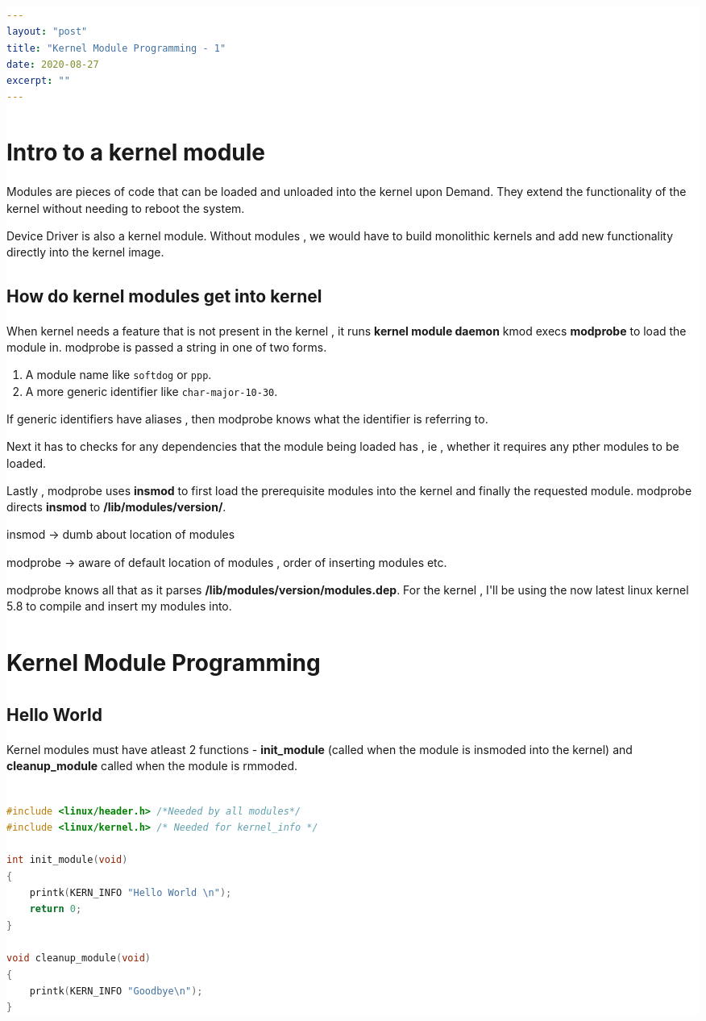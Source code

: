 ```yaml
---
layout: "post"
title: "Kernel Module Programming - 1"
date: 2020-08-27
excerpt: ""
---
```


# Intro to a kernel module

Modules are pieces of code that can be loaded and unloaded into the kernel upon Demand. They extend the functionality of the kernel without needing to reboot the system. 

Device Driver is also a kernel module. Without modules , we would have to build monolithic kernels and add new functionality directly into the kernel image.

## How do kernel modules get into kernel

When kernel needs a feature that is not present in the kernel , it runs **kernel module daemon** kmod execs **modprobe** to load the module in. modprobe is passed a string in one of two forms. 

1. A module name like `softdog` or `ppp`.
2. A more generic identifier like `char-major-10-30`.


If generic identifiers have aliases , then modprobe knows what the identifier is referring to.

Next it has to checks for any dependencies that the module being loaded has , ie , whether it requires any pther modules to be loaded.

Lastly , modprobe uses **insmod** to first load the prerequisite modules into the kernel and finally the requested module. modprobe directs **insmod** to **/lib/modules/version/**.

insmod -> dumb about location of modules

modprobe -> aware of default location of modules , order of inserting modules etc.

modprobe knows all that as it parses **/lib/modules/version/modules.dep**. For the kernel , I'll be using the now latest linux kernel 5.8 to compile and insert my modules into.

# Kernel Module Programming

## Hello World

Kernel modules must have atleast 2 functions - **init\_module** (called when the module is insmoded into the kernel) and **cleanup\_module** called when the module is rmmoded.

```c

#include <linux/header.h> /*Needed by all modules*/
#include <linux/kernel.h> /* Needed for kernel_info */

int init_module(void)
{
    printk(KERN_INFO "Hello World \n");
    return 0;
}

void cleanup_module(void)
{
    printk(KERN_INFO "Goodbye\n");
}

```
